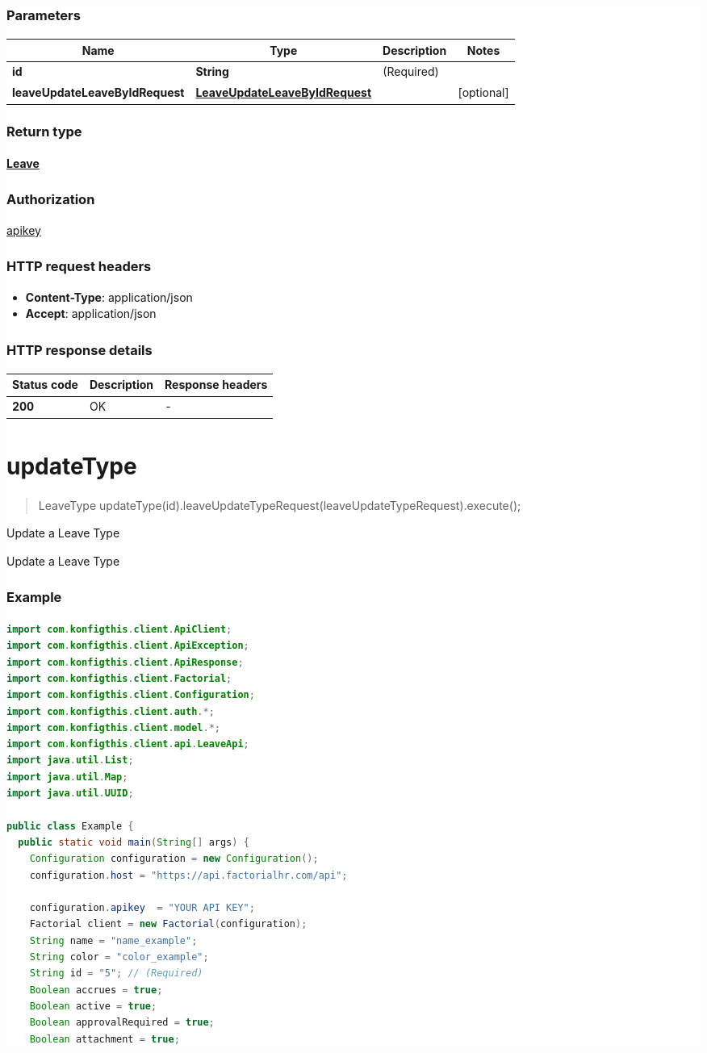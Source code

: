 ### Parameters

| Name | Type | Description  | Notes |
|------------- | ------------- | ------------- | -------------|
| **id** | **String**| (Required) | |
| **leaveUpdateLeaveByIdRequest** | [**LeaveUpdateLeaveByIdRequest**](LeaveUpdateLeaveByIdRequest.md)|  | [optional] |

### Return type

[**Leave**](Leave.md)

### Authorization

[apikey](../README.md#apikey)

### HTTP request headers

 - **Content-Type**: application/json
 - **Accept**: application/json

### HTTP response details
| Status code | Description | Response headers |
|-------------|-------------|------------------|
| **200** | OK |  -  |

<a name="updateType"></a>
# **updateType**
> LeaveType updateType(id).leaveUpdateTypeRequest(leaveUpdateTypeRequest).execute();

Update a Leave Type

Update a Leave Type

### Example
```java
import com.konfigthis.client.ApiClient;
import com.konfigthis.client.ApiException;
import com.konfigthis.client.ApiResponse;
import com.konfigthis.client.Factorial;
import com.konfigthis.client.Configuration;
import com.konfigthis.client.auth.*;
import com.konfigthis.client.model.*;
import com.konfigthis.client.api.LeaveApi;
import java.util.List;
import java.util.Map;
import java.util.UUID;

public class Example {
  public static void main(String[] args) {
    Configuration configuration = new Configuration();
    configuration.host = "https://api.factorialhr.com/api";
    
    configuration.apikey  = "YOUR API KEY";
    Factorial client = new Factorial(configuration);
    String name = "name_example";
    String color = "color_example";
    String id = "5"; // (Required)
    Boolean accrues = true;
    Boolean active = true;
    Boolean approvalRequired = true;
    Boolean attachment = true;
```